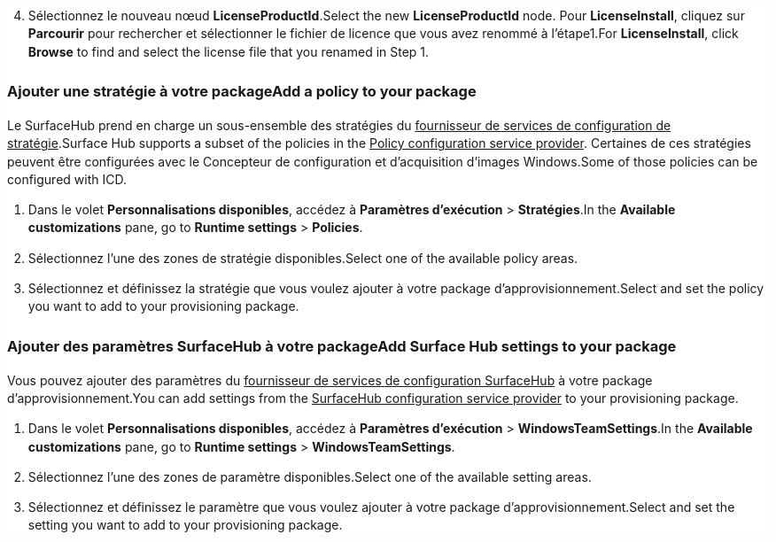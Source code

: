 4. <span data-ttu-id="d51ee-236">Sélectionnez le nouveau nœud **LicenseProductId**.</span><span class="sxs-lookup"><span data-stu-id="d51ee-236">Select the new **LicenseProductId** node.</span></span> <span data-ttu-id="d51ee-237">Pour **LicenseInstall**, cliquez sur **Parcourir** pour rechercher et sélectionner le fichier de licence que vous avez renommé à l’étape1.</span><span class="sxs-lookup"><span data-stu-id="d51ee-237">For **LicenseInstall**, click **Browse** to find and select the license file that you renamed in Step 1.</span></span>


### <span data-ttu-id="d51ee-238">Ajouter une stratégie à votre package</span><span class="sxs-lookup"><span data-stu-id="d51ee-238">Add a policy to your package</span></span>
<span data-ttu-id="d51ee-239">Le SurfaceHub prend en charge un sous-ensemble des stratégies du [fournisseur de services de configuration de stratégie](https://msdn.microsoft.com/library/windows/hardware/dn904962.aspx).</span><span class="sxs-lookup"><span data-stu-id="d51ee-239">Surface Hub supports a subset of the policies in the [Policy configuration service provider](https://msdn.microsoft.com/library/windows/hardware/dn904962.aspx).</span></span> <span data-ttu-id="d51ee-240">Certaines de ces stratégies peuvent être configurées avec le Concepteur de configuration et d’acquisition d’images Windows.</span><span class="sxs-lookup"><span data-stu-id="d51ee-240">Some of those policies can be configured with ICD.</span></span>

1. <span data-ttu-id="d51ee-241">Dans le volet **Personnalisations disponibles**, accédez à **Paramètres d’exécution** > **Stratégies**.</span><span class="sxs-lookup"><span data-stu-id="d51ee-241">In the **Available customizations** pane, go to **Runtime settings** > **Policies**.</span></span>

2. <span data-ttu-id="d51ee-242">Sélectionnez l’une des zones de stratégie disponibles.</span><span class="sxs-lookup"><span data-stu-id="d51ee-242">Select one of the available policy areas.</span></span>

3. <span data-ttu-id="d51ee-243">Sélectionnez et définissez la stratégie que vous voulez ajouter à votre package d’approvisionnement.</span><span class="sxs-lookup"><span data-stu-id="d51ee-243">Select and set the policy you want to add to your provisioning package.</span></span>


### <span data-ttu-id="d51ee-244">Ajouter des paramètres SurfaceHub à votre package</span><span class="sxs-lookup"><span data-stu-id="d51ee-244">Add Surface Hub settings to your package</span></span> 

<span data-ttu-id="d51ee-245">Vous pouvez ajouter des paramètres du [fournisseur de services de configuration SurfaceHub](https://msdn.microsoft.com/library/windows/hardware/mt608323.aspx) à votre package d’approvisionnement.</span><span class="sxs-lookup"><span data-stu-id="d51ee-245">You can add settings from the [SurfaceHub configuration service provider](https://msdn.microsoft.com/library/windows/hardware/mt608323.aspx) to your provisioning package.</span></span> 

1. <span data-ttu-id="d51ee-246">Dans le volet **Personnalisations disponibles**, accédez à **Paramètres d’exécution** > **WindowsTeamSettings**.</span><span class="sxs-lookup"><span data-stu-id="d51ee-246">In the **Available customizations** pane, go to **Runtime settings** > **WindowsTeamSettings**.</span></span>

2. <span data-ttu-id="d51ee-247">Sélectionnez l’une des zones de paramètre disponibles.</span><span class="sxs-lookup"><span data-stu-id="d51ee-247">Select one of the available setting areas.</span></span>

3. <span data-ttu-id="d51ee-248">Sélectionnez et définissez le paramètre que vous voulez ajouter à votre package d’approvisionnement.</span><span class="sxs-lookup"><span data-stu-id="d51ee-248">Select and set the setting you want to add to your provisioning package.</span></span> 
